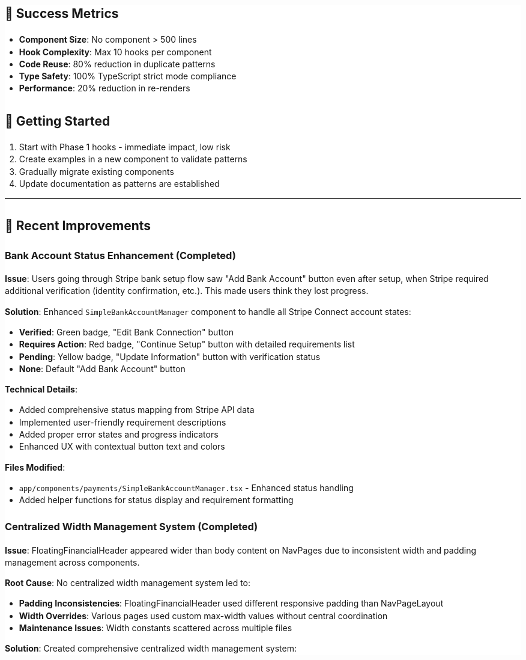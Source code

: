 ## 🎯 **Success Metrics**

- **Component Size**: No component > 500 lines
- **Hook Complexity**: Max 10 hooks per component
- **Code Reuse**: 80% reduction in duplicate patterns
- **Type Safety**: 100% TypeScript strict mode compliance
- **Performance**: 20% reduction in re-renders

## 🚀 **Getting Started**

1. Start with Phase 1 hooks - immediate impact, low risk
2. Create examples in a new component to validate patterns
3. Gradually migrate existing components
4. Update documentation as patterns are established

---

## 🎯 **Recent Improvements**

### Bank Account Status Enhancement (Completed)
**Issue**: Users going through Stripe bank setup flow saw "Add Bank Account" button even after setup, when Stripe required additional verification (identity confirmation, etc.). This made users think they lost progress.

**Solution**: Enhanced `SimpleBankAccountManager` component to handle all Stripe Connect account states:
- **Verified**: Green badge, "Edit Bank Connection" button
- **Requires Action**: Red badge, "Continue Setup" button with detailed requirements list
- **Pending**: Yellow badge, "Update Information" button with verification status
- **None**: Default "Add Bank Account" button

**Technical Details**:
- Added comprehensive status mapping from Stripe API data
- Implemented user-friendly requirement descriptions
- Added proper error states and progress indicators
- Enhanced UX with contextual button text and colors

**Files Modified**:
- `app/components/payments/SimpleBankAccountManager.tsx` - Enhanced status handling
- Added helper functions for status display and requirement formatting

### Centralized Width Management System (Completed)
**Issue**: FloatingFinancialHeader appeared wider than body content on NavPages due to inconsistent width and padding management across components.

**Root Cause**: No centralized width management system led to:
- **Padding Inconsistencies**: FloatingFinancialHeader used different responsive padding than NavPageLayout
- **Width Overrides**: Various pages used custom max-width values without central coordination
- **Maintenance Issues**: Width constants scattered across multiple files

**Solution**: Created comprehensive centralized width management system:
